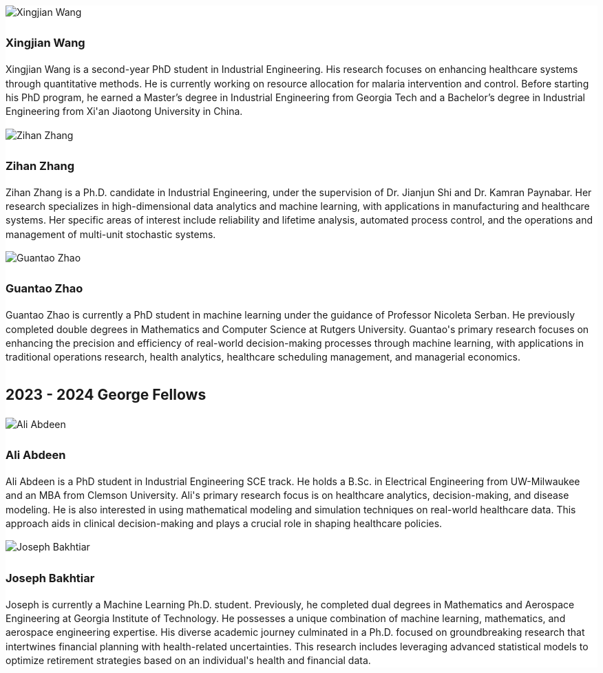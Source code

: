 ![Xingjian Wang](https://www.isye.gatech.edu/sites/default/files/styles/manual_square/public/advisory-person/wang-9157.jpg?h=40fc5928&itok=zmNivjhD)

### Xingjian Wang

Xingjian Wang is a second-year PhD student in Industrial Engineering. His research focuses on enhancing healthcare systems through quantitative methods. He is currently working on resource allocation for malaria intervention and control. Before starting his PhD program, he earned a Master’s degree in Industrial Engineering from Georgia Tech and a Bachelor’s degree in Industrial Engineering from Xi'an Jiaotong University in China.

![Zihan Zhang](https://www.isye.gatech.edu/sites/default/files/styles/manual_square/public/advisory-person/zhang-9140.jpeg?h=a6aa1fcb&itok=gGLv5SCZ)

### Zihan Zhang

Zihan Zhang is a Ph.D. candidate in Industrial Engineering, under the supervision of Dr. Jianjun Shi and Dr. Kamran Paynabar. Her research specializes in high-dimensional data analytics and machine learning, with applications in manufacturing and healthcare systems. Her specific areas of interest include reliability and lifetime analysis, automated process control, and the operations and management of multi-unit stochastic systems.

![Guantao Zhao](https://www.isye.gatech.edu/sites/default/files/styles/manual_square/public/advisory-person/zhao-9145.jpg?h=fe781c1c&itok=rvYfLr8O)

### Guantao Zhao

Guantao Zhao is currently a PhD student in machine learning under the guidance of Professor Nicoleta Serban. He previously completed double degrees in Mathematics and Computer Science at Rutgers University. Guantao's primary research focuses on enhancing the precision and efficiency of real-world decision-making processes through machine learning, with applications in traditional operations research, health analytics, healthcare scheduling management, and managerial economics.

## 2023 - 2024 George Fellows

![Ali Abdeen](https://www.isye.gatech.edu/sites/default/files/styles/manual_square/public/advisory-person/abdeen-6310.jpg?h=bfced127&itok=iGUWICZI)

### Ali Abdeen

Ali Abdeen is a PhD student in Industrial Engineering SCE track. He holds a B.Sc. in Electrical Engineering from UW-Milwaukee and an MBA from Clemson University. Ali's primary research focus is on healthcare analytics, decision-making, and disease modeling. He is also interested in using mathematical modeling and simulation techniques on real-world healthcare data. This approach aids in clinical decision-making and plays a crucial role in shaping healthcare policies.

![Joseph Bakhtiar](https://www.isye.gatech.edu/sites/default/files/styles/manual_square/public/advisory-person/josephbakhtiarhs1.jpg?h=bfced127&itok=hZ1DZZYn)

### Joseph Bakhtiar

Joseph is currently a Machine Learning Ph.D. student. Previously, he completed dual degrees in Mathematics and Aerospace Engineering at Georgia Institute of Technology. He possesses a unique combination of machine learning, mathematics, and aerospace engineering expertise. His diverse academic journey culminated in a Ph.D. focused on groundbreaking research that intertwines financial planning with health-related uncertainties. This research includes leveraging advanced statistical models to optimize retirement strategies based on an individual's health and financial data.
